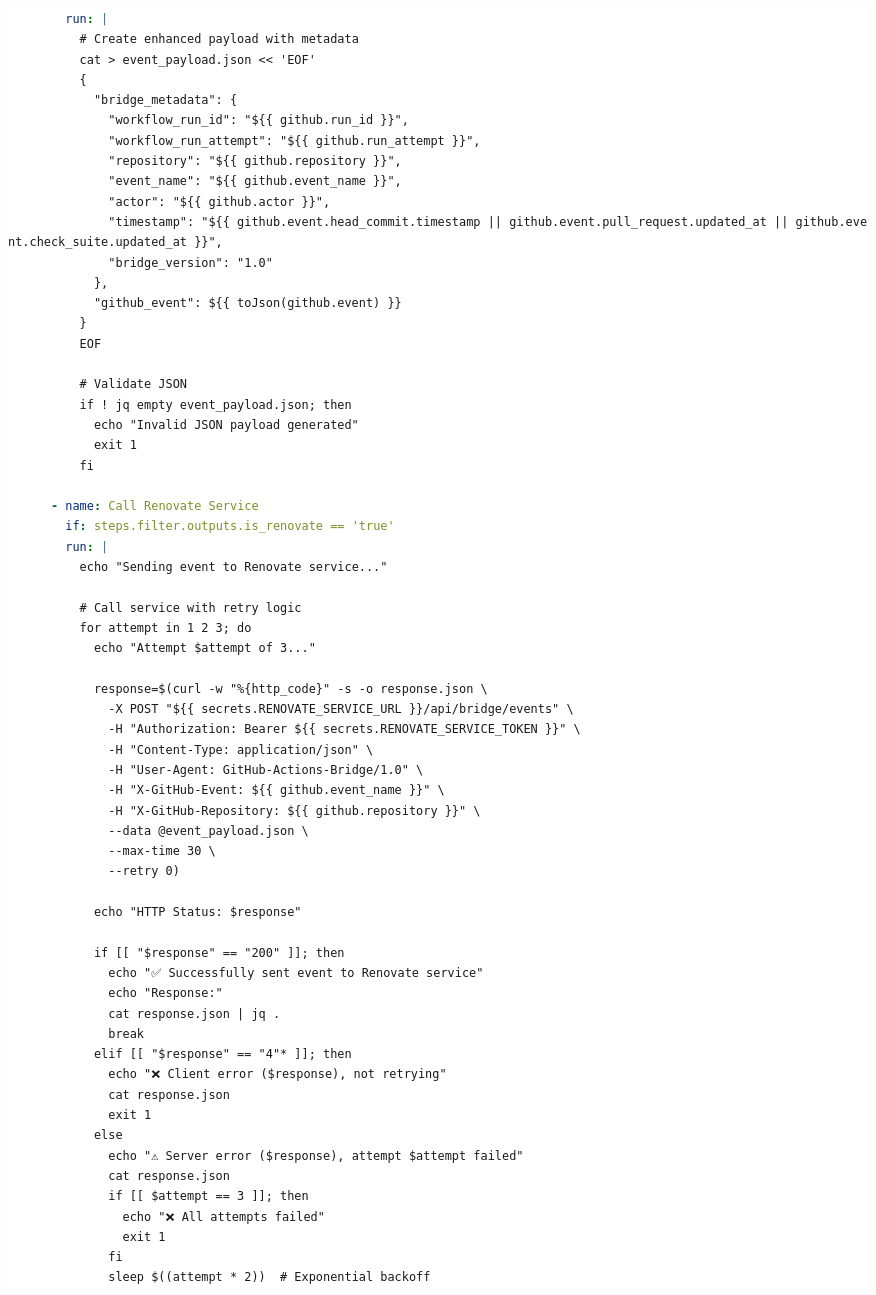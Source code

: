 ```yaml
        run: |
          # Create enhanced payload with metadata
          cat > event_payload.json << 'EOF'
          {
            "bridge_metadata": {
              "workflow_run_id": "${{ github.run_id }}",
              "workflow_run_attempt": "${{ github.run_attempt }}",
              "repository": "${{ github.repository }}",
              "event_name": "${{ github.event_name }}",
              "actor": "${{ github.actor }}",
              "timestamp": "${{ github.event.head_commit.timestamp || github.event.pull_request.updated_at || github.event.check_suite.updated_at }}",
              "bridge_version": "1.0"
            },
            "github_event": ${{ toJson(github.event) }}
          }
          EOF

          # Validate JSON
          if ! jq empty event_payload.json; then
            echo "Invalid JSON payload generated"
            exit 1
          fi

      - name: Call Renovate Service
        if: steps.filter.outputs.is_renovate == 'true'
        run: |
          echo "Sending event to Renovate service..."

          # Call service with retry logic
          for attempt in 1 2 3; do
            echo "Attempt $attempt of 3..."

            response=$(curl -w "%{http_code}" -s -o response.json \
              -X POST "${{ secrets.RENOVATE_SERVICE_URL }}/api/bridge/events" \
              -H "Authorization: Bearer ${{ secrets.RENOVATE_SERVICE_TOKEN }}" \
              -H "Content-Type: application/json" \
              -H "User-Agent: GitHub-Actions-Bridge/1.0" \
              -H "X-GitHub-Event: ${{ github.event_name }}" \
              -H "X-GitHub-Repository: ${{ github.repository }}" \
              --data @event_payload.json \
              --max-time 30 \
              --retry 0)

            echo "HTTP Status: $response"

            if [[ "$response" == "200" ]]; then
              echo "✅ Successfully sent event to Renovate service"
              echo "Response:"
              cat response.json | jq .
              break
            elif [[ "$response" == "4"* ]]; then
              echo "❌ Client error ($response), not retrying"
              cat response.json
              exit 1
            else
              echo "⚠️ Server error ($response), attempt $attempt failed"
              cat response.json
              if [[ $attempt == 3 ]]; then
                echo "❌ All attempts failed"
                exit 1
              fi
              sleep $((attempt * 2))  # Exponential backoff
```